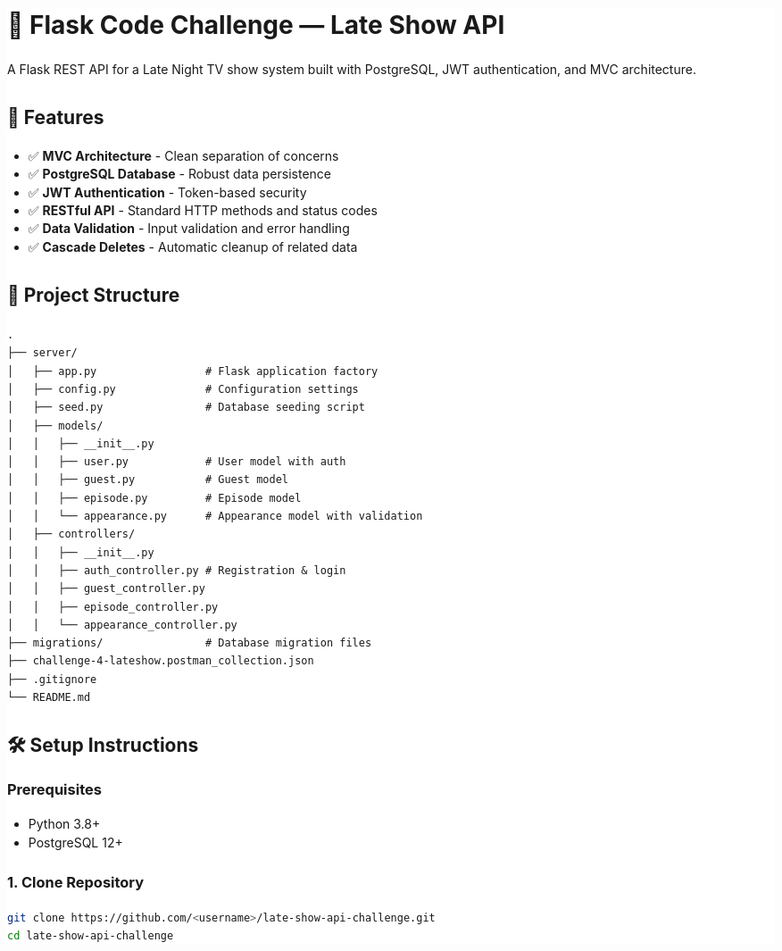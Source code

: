 # 🌙 Flask Code Challenge — Late Show API

A Flask REST API for a Late Night TV show system built with PostgreSQL, JWT authentication, and MVC architecture.

## 🚀 Features

- ✅ **MVC Architecture** - Clean separation of concerns
- ✅ **PostgreSQL Database** - Robust data persistence
- ✅ **JWT Authentication** - Token-based security
- ✅ **RESTful API** - Standard HTTP methods and status codes
- ✅ **Data Validation** - Input validation and error handling
- ✅ **Cascade Deletes** - Automatic cleanup of related data

## 📁 Project Structure

```
.
├── server/
│   ├── app.py                 # Flask application factory
│   ├── config.py              # Configuration settings
│   ├── seed.py                # Database seeding script
│   ├── models/
│   │   ├── __init__.py
│   │   ├── user.py            # User model with auth
│   │   ├── guest.py           # Guest model
│   │   ├── episode.py         # Episode model
│   │   └── appearance.py      # Appearance model with validation
│   ├── controllers/
│   │   ├── __init__.py
│   │   ├── auth_controller.py # Registration & login
│   │   ├── guest_controller.py
│   │   ├── episode_controller.py
│   │   └── appearance_controller.py
├── migrations/                # Database migration files
├── challenge-4-lateshow.postman_collection.json
├── .gitignore
└── README.md
```

## 🛠 Setup Instructions

### Prerequisites
- Python 3.8+
- PostgreSQL 12+

### 1. Clone Repository
```bash
git clone https://github.com/<username>/late-show-api-challenge.git
cd late-show-api-challenge
```

